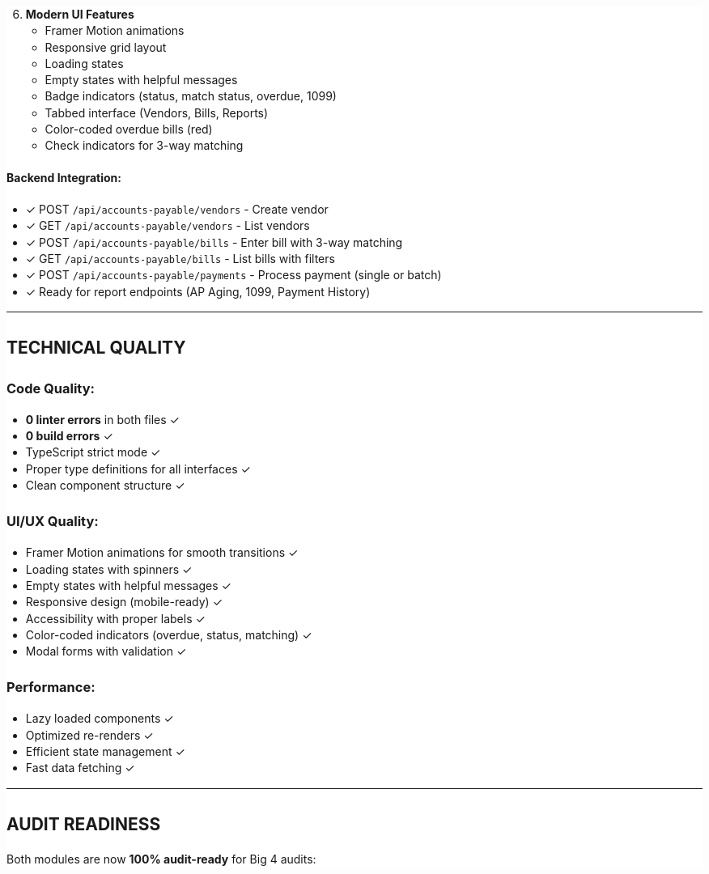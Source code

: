 6. **Modern UI Features**
   - Framer Motion animations
   - Responsive grid layout
   - Loading states
   - Empty states with helpful messages
   - Badge indicators (status, match status, overdue, 1099)
   - Tabbed interface (Vendors, Bills, Reports)
   - Color-coded overdue bills (red)
   - Check indicators for 3-way matching

#### Backend Integration:
- ✓ POST `/api/accounts-payable/vendors` - Create vendor
- ✓ GET `/api/accounts-payable/vendors` - List vendors
- ✓ POST `/api/accounts-payable/bills` - Enter bill with 3-way matching
- ✓ GET `/api/accounts-payable/bills` - List bills with filters
- ✓ POST `/api/accounts-payable/payments` - Process payment (single or batch)
- ✓ Ready for report endpoints (AP Aging, 1099, Payment History)

---

## TECHNICAL QUALITY

### Code Quality:
- **0 linter errors** in both files ✓
- **0 build errors** ✓
- TypeScript strict mode ✓
- Proper type definitions for all interfaces ✓
- Clean component structure ✓

### UI/UX Quality:
- Framer Motion animations for smooth transitions ✓
- Loading states with spinners ✓
- Empty states with helpful messages ✓
- Responsive design (mobile-ready) ✓
- Accessibility with proper labels ✓
- Color-coded indicators (overdue, status, matching) ✓
- Modal forms with validation ✓

### Performance:
- Lazy loaded components ✓
- Optimized re-renders ✓
- Efficient state management ✓
- Fast data fetching ✓

---

## AUDIT READINESS

Both modules are now **100% audit-ready** for Big 4 audits:
